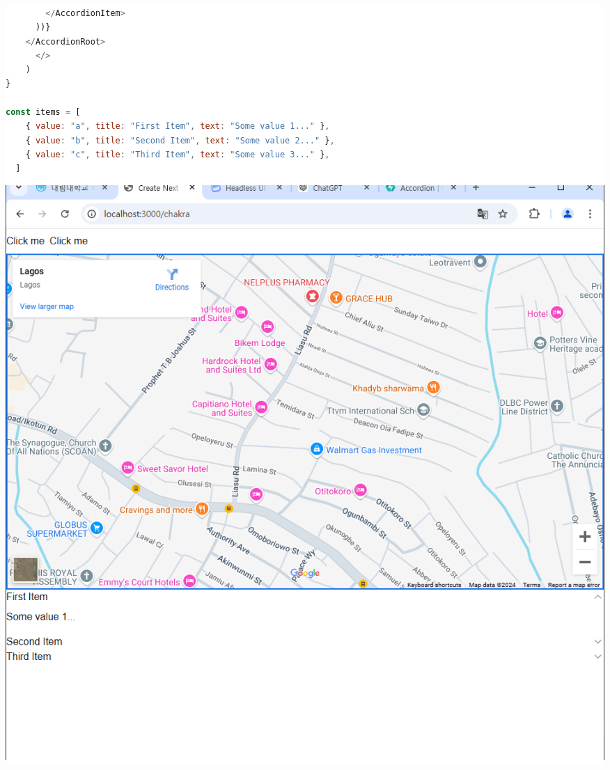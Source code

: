 ```jsx
        </AccordionItem>
      ))}
    </AccordionRoot>
      </>
    )
}

const items = [
    { value: "a", title: "First Item", text: "Some value 1..." },
    { value: "b", title: "Second Item", text: "Some value 2..." },
    { value: "c", title: "Third Item", text: "Some value 3..." },
  ]
  ```
  ![Alt text](image-69.png)
